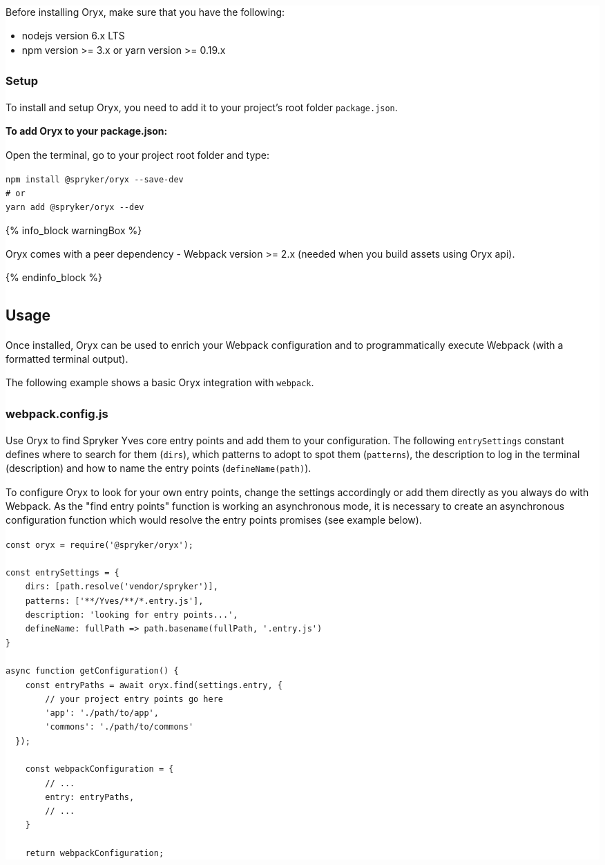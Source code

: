 Before installing Oryx, make sure that you have the following:

* nodejs version 6.x LTS
* npm version >= 3.x or yarn version >= 0.19.x

### Setup

To install and setup Oryx, you need to add it to your project’s root folder `package.json`.

**To add Oryx to your package.json:**

Open the terminal, go to your project root folder and type:

```
npm install @spryker/oryx --save-dev
# or
yarn add @spryker/oryx --dev
```

{% info_block warningBox %}

Oryx comes with a peer dependency - Webpack version >= 2.x (needed when you build assets using Oryx api).

{% endinfo_block %}

## Usage

Once installed, Oryx can be used to enrich your Webpack configuration and to programmatically execute Webpack (with a formatted terminal output).

The following example shows a basic Oryx integration with `webpack`.

### webpack.config.js

Use Oryx to find Spryker Yves core entry points and add them to your configuration. The following `entrySettings` constant defines where to search for them (`dirs`), which patterns to adopt to spot them (`patterns`), the description to log in the terminal (description) and how to name the entry points (`defineName(path)`).

To configure Oryx to look for your own entry points, change the settings accordingly or add them directly as you always do with Webpack. As the "find entry points" function is working an asynchronous mode, it is necessary to create an asynchronous configuration function which would resolve the entry points promises (see example below).

```
const oryx = require('@spryker/oryx');

const entrySettings = {
    dirs: [path.resolve('vendor/spryker')],
    patterns: ['**/Yves/**/*.entry.js'],
    description: 'looking for entry points...',
    defineName: fullPath => path.basename(fullPath, '.entry.js')
}

async function getConfiguration() {
    const entryPaths = await oryx.find(settings.entry, {
        // your project entry points go here
        'app': './path/to/app',
        'commons': './path/to/commons'
  });

    const webpackConfiguration = {
        // ...
        entry: entryPaths,
        // ...
    }

    return webpackConfiguration;
```
